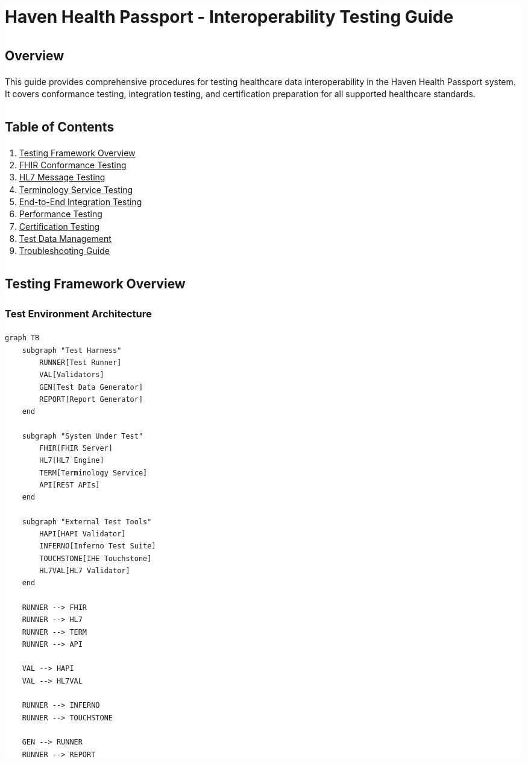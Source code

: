 # Haven Health Passport - Interoperability Testing Guide

## Overview

This guide provides comprehensive procedures for testing healthcare data interoperability in the Haven Health Passport system. It covers conformance testing, integration testing, and certification preparation for all supported healthcare standards.

## Table of Contents

1. [Testing Framework Overview](#testing-framework-overview)
2. [FHIR Conformance Testing](#fhir-conformance-testing)
3. [HL7 Message Testing](#hl7-message-testing)
4. [Terminology Service Testing](#terminology-service-testing)
5. [End-to-End Integration Testing](#end-to-end-integration-testing)
6. [Performance Testing](#performance-testing)
7. [Certification Testing](#certification-testing)
8. [Test Data Management](#test-data-management)
9. [Troubleshooting Guide](#troubleshooting-guide)

## Testing Framework Overview

### Test Environment Architecture

```mermaid
graph TB
    subgraph "Test Harness"
        RUNNER[Test Runner]
        VAL[Validators]
        GEN[Test Data Generator]
        REPORT[Report Generator]
    end

    subgraph "System Under Test"
        FHIR[FHIR Server]
        HL7[HL7 Engine]
        TERM[Terminology Service]
        API[REST APIs]
    end

    subgraph "External Test Tools"
        HAPI[HAPI Validator]
        INFERNO[Inferno Test Suite]
        TOUCHSTONE[IHE Touchstone]
        HL7VAL[HL7 Validator]
    end

    RUNNER --> FHIR
    RUNNER --> HL7
    RUNNER --> TERM
    RUNNER --> API

    VAL --> HAPI
    VAL --> HL7VAL

    RUNNER --> INFERNO
    RUNNER --> TOUCHSTONE

    GEN --> RUNNER
    RUNNER --> REPORT
```
